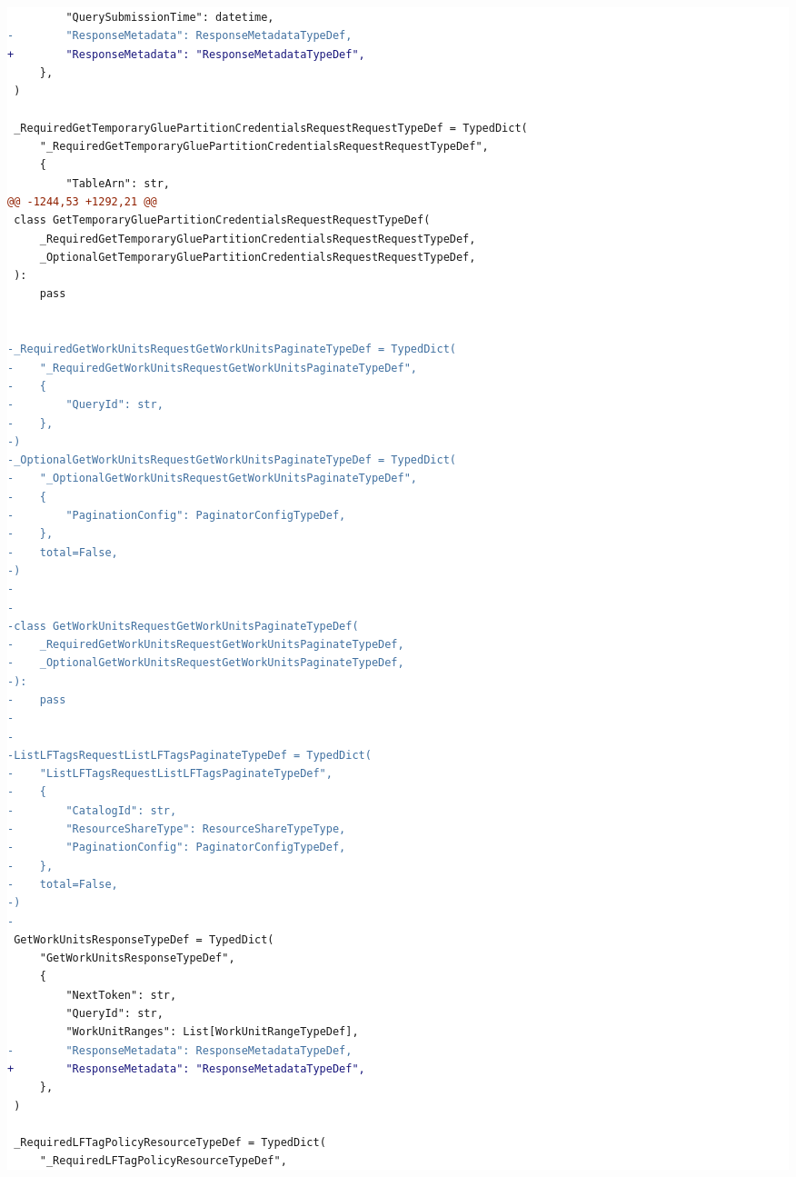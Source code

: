 ```diff
         "QuerySubmissionTime": datetime,
-        "ResponseMetadata": ResponseMetadataTypeDef,
+        "ResponseMetadata": "ResponseMetadataTypeDef",
     },
 )
 
 _RequiredGetTemporaryGluePartitionCredentialsRequestRequestTypeDef = TypedDict(
     "_RequiredGetTemporaryGluePartitionCredentialsRequestRequestTypeDef",
     {
         "TableArn": str,
@@ -1244,53 +1292,21 @@
 class GetTemporaryGluePartitionCredentialsRequestRequestTypeDef(
     _RequiredGetTemporaryGluePartitionCredentialsRequestRequestTypeDef,
     _OptionalGetTemporaryGluePartitionCredentialsRequestRequestTypeDef,
 ):
     pass
 
 
-_RequiredGetWorkUnitsRequestGetWorkUnitsPaginateTypeDef = TypedDict(
-    "_RequiredGetWorkUnitsRequestGetWorkUnitsPaginateTypeDef",
-    {
-        "QueryId": str,
-    },
-)
-_OptionalGetWorkUnitsRequestGetWorkUnitsPaginateTypeDef = TypedDict(
-    "_OptionalGetWorkUnitsRequestGetWorkUnitsPaginateTypeDef",
-    {
-        "PaginationConfig": PaginatorConfigTypeDef,
-    },
-    total=False,
-)
-
-
-class GetWorkUnitsRequestGetWorkUnitsPaginateTypeDef(
-    _RequiredGetWorkUnitsRequestGetWorkUnitsPaginateTypeDef,
-    _OptionalGetWorkUnitsRequestGetWorkUnitsPaginateTypeDef,
-):
-    pass
-
-
-ListLFTagsRequestListLFTagsPaginateTypeDef = TypedDict(
-    "ListLFTagsRequestListLFTagsPaginateTypeDef",
-    {
-        "CatalogId": str,
-        "ResourceShareType": ResourceShareTypeType,
-        "PaginationConfig": PaginatorConfigTypeDef,
-    },
-    total=False,
-)
-
 GetWorkUnitsResponseTypeDef = TypedDict(
     "GetWorkUnitsResponseTypeDef",
     {
         "NextToken": str,
         "QueryId": str,
         "WorkUnitRanges": List[WorkUnitRangeTypeDef],
-        "ResponseMetadata": ResponseMetadataTypeDef,
+        "ResponseMetadata": "ResponseMetadataTypeDef",
     },
 )
 
 _RequiredLFTagPolicyResourceTypeDef = TypedDict(
     "_RequiredLFTagPolicyResourceTypeDef",
```
